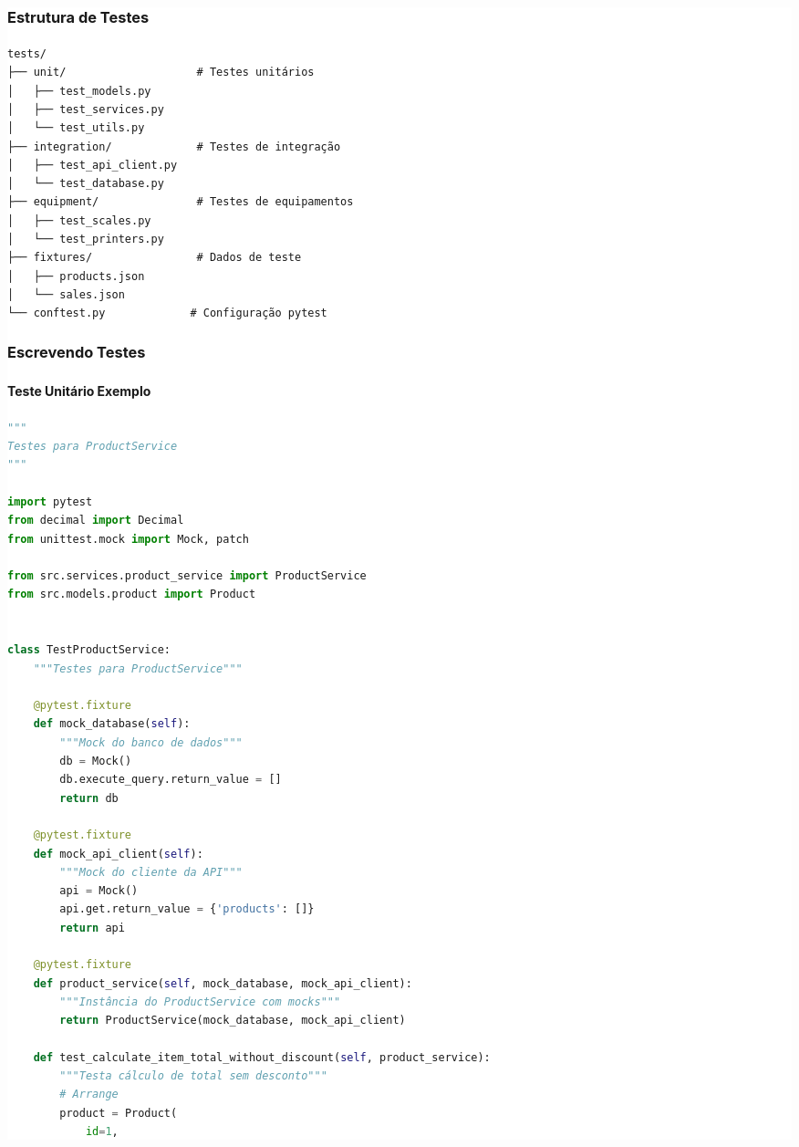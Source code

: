### Estrutura de Testes

```
tests/
├── unit/                    # Testes unitários
│   ├── test_models.py
│   ├── test_services.py
│   └── test_utils.py
├── integration/             # Testes de integração
│   ├── test_api_client.py
│   └── test_database.py
├── equipment/               # Testes de equipamentos
│   ├── test_scales.py
│   └── test_printers.py
├── fixtures/                # Dados de teste
│   ├── products.json
│   └── sales.json
└── conftest.py             # Configuração pytest
```

### Escrevendo Testes

#### Teste Unitário Exemplo

```python
"""
Testes para ProductService
"""

import pytest
from decimal import Decimal
from unittest.mock import Mock, patch

from src.services.product_service import ProductService
from src.models.product import Product


class TestProductService:
    """Testes para ProductService"""
    
    @pytest.fixture
    def mock_database(self):
        """Mock do banco de dados"""
        db = Mock()
        db.execute_query.return_value = []
        return db
    
    @pytest.fixture
    def mock_api_client(self):
        """Mock do cliente da API"""
        api = Mock()
        api.get.return_value = {'products': []}
        return api
    
    @pytest.fixture
    def product_service(self, mock_database, mock_api_client):
        """Instância do ProductService com mocks"""
        return ProductService(mock_database, mock_api_client)
    
    def test_calculate_item_total_without_discount(self, product_service):
        """Testa cálculo de total sem desconto"""
        # Arrange
        product = Product(
            id=1,
```